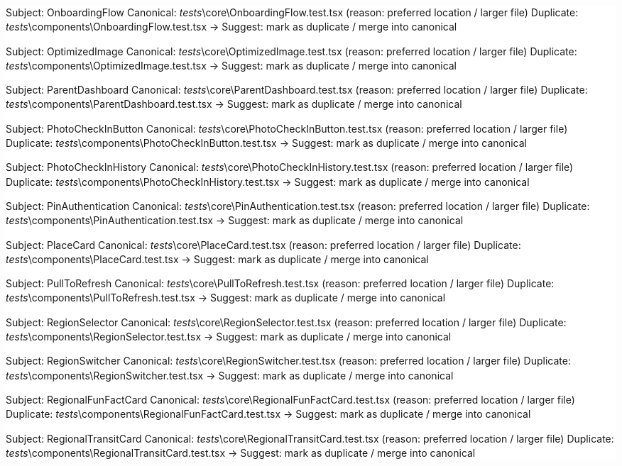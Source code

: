 Subject: OnboardingFlow
  Canonical: _tests_\core\OnboardingFlow.test.tsx  (reason: preferred location / larger file)
  Duplicate: _tests_\components\OnboardingFlow.test.tsx  -> Suggest: mark as duplicate / merge into canonical

Subject: OptimizedImage
  Canonical: _tests_\core\OptimizedImage.test.tsx  (reason: preferred location / larger file)
  Duplicate: _tests_\components\OptimizedImage.test.tsx  -> Suggest: mark as duplicate / merge into canonical

Subject: ParentDashboard
  Canonical: _tests_\core\ParentDashboard.test.tsx  (reason: preferred location / larger file)
  Duplicate: _tests_\components\ParentDashboard.test.tsx  -> Suggest: mark as duplicate / merge into canonical

Subject: PhotoCheckInButton
  Canonical: _tests_\core\PhotoCheckInButton.test.tsx  (reason: preferred location / larger file)
  Duplicate: _tests_\components\PhotoCheckInButton.test.tsx  -> Suggest: mark as duplicate / merge into canonical

Subject: PhotoCheckInHistory
  Canonical: _tests_\core\PhotoCheckInHistory.test.tsx  (reason: preferred location / larger file)
  Duplicate: _tests_\components\PhotoCheckInHistory.test.tsx  -> Suggest: mark as duplicate / merge into canonical

Subject: PinAuthentication
  Canonical: _tests_\core\PinAuthentication.test.tsx  (reason: preferred location / larger file)
  Duplicate: _tests_\components\PinAuthentication.test.tsx  -> Suggest: mark as duplicate / merge into canonical

Subject: PlaceCard
  Canonical: _tests_\core\PlaceCard.test.tsx  (reason: preferred location / larger file)
  Duplicate: _tests_\components\PlaceCard.test.tsx  -> Suggest: mark as duplicate / merge into canonical

Subject: PullToRefresh
  Canonical: _tests_\core\PullToRefresh.test.tsx  (reason: preferred location / larger file)
  Duplicate: _tests_\components\PullToRefresh.test.tsx  -> Suggest: mark as duplicate / merge into canonical

Subject: RegionSelector
  Canonical: _tests_\core\RegionSelector.test.tsx  (reason: preferred location / larger file)
  Duplicate: _tests_\components\RegionSelector.test.tsx  -> Suggest: mark as duplicate / merge into canonical

Subject: RegionSwitcher
  Canonical: _tests_\core\RegionSwitcher.test.tsx  (reason: preferred location / larger file)
  Duplicate: _tests_\components\RegionSwitcher.test.tsx  -> Suggest: mark as duplicate / merge into canonical

Subject: RegionalFunFactCard
  Canonical: _tests_\core\RegionalFunFactCard.test.tsx  (reason: preferred location / larger file)
  Duplicate: _tests_\components\RegionalFunFactCard.test.tsx  -> Suggest: mark as duplicate / merge into canonical

Subject: RegionalTransitCard
  Canonical: _tests_\core\RegionalTransitCard.test.tsx  (reason: preferred location / larger file)
  Duplicate: _tests_\components\RegionalTransitCard.test.tsx  -> Suggest: mark as duplicate / merge into canonical
